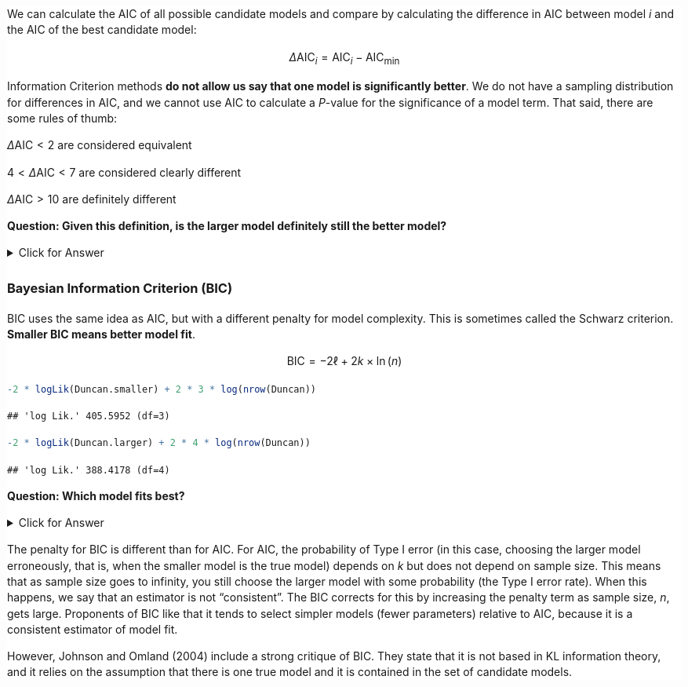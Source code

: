 We can calculate the AIC of all possible candidate models and compare by calculating the difference in AIC between model *i* and the AIC of the best candidate model:

$$
\Delta \mathrm{AIC}_i = \mathrm{AIC}_i - \mathrm{AIC}_{\min}
$$

Information Criterion methods **do not allow us say that one model is significantly better**. We do not have a sampling distribution for differences in AIC, and we cannot use AIC to calculate a *P*-value for the significance of a model term. That said, there are some rules of thumb:

$\Delta \mathrm{AIC} < 2$ are considered equivalent

$4 < \Delta \mathrm{AIC} < 7$ are considered clearly different

$\Delta \mathrm{AIC} > 10$ are definitely different

**Question: Given this definition, is the larger model definitely still the better model?**

<details><summary>Click for Answer</summary></details>

### Bayesian Information Criterion (BIC)

BIC uses the same idea as AIC, but with a different penalty for model complexity. This is sometimes called the Schwarz criterion. **Smaller BIC means better model fit**.

$$
\mathrm{BIC} = -2 \ell + 2 k \times \ln(n)
$$


```r
-2 * logLik(Duncan.smaller) + 2 * 3 * log(nrow(Duncan))
```

```
## 'log Lik.' 405.5952 (df=3)
```

```r
-2 * logLik(Duncan.larger) + 2 * 4 * log(nrow(Duncan))
```

```
## 'log Lik.' 388.4178 (df=4)
```

**Question: Which model fits best?**

<details><summary>Click for Answer</summary></details>

The penalty for BIC is different than for AIC. For AIC, the probability of Type I error (in this case, choosing the larger model erroneously, that is, when the smaller model is the true model) depends on $k$ but does not depend on sample size. This means that as sample size goes to infinity, you still choose the larger model with some probability (the Type I error rate). When this happens, we say that an estimator is not “consistent”. The BIC corrects for this by increasing the penalty term as sample size, $n$, gets large. Proponents of BIC like that it tends to select simpler models (fewer parameters) relative to AIC, because it is a consistent estimator of model fit.

However, Johnson and Omland (2004) include a strong critique of BIC. They state that it is not based in KL information theory, and it relies on the assumption that there is one true model and it is contained in the set of candidate models.
